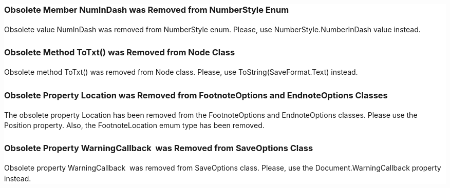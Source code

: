 ### Obsolete Member NumInDash was Removed from NumberStyle Enum

Obsolete value NumInDash was removed from NumberStyle enum. Please, use NumberStyle.NumberInDash value instead.

### Obsolete Method ToTxt() was Removed from Node Class

Obsolete method ToTxt() was removed from Node class. Please, use ToString(SaveFormat.Text) instead.

### Obsolete Property Location was Removed from FootnoteOptions and EndnoteOptions Classes

The obsolete property Location has been removed from the FootnoteOptions and EndnoteOptions classes. Please use the Position property. Also, the FootnoteLocation emum type has been removed.

### Obsolete Property WarningCallback  was Removed from SaveOptions Class

Obsolete property WarningCallback  was removed from SaveOptions class. Please, use the Document.WarningCallback property instead.

